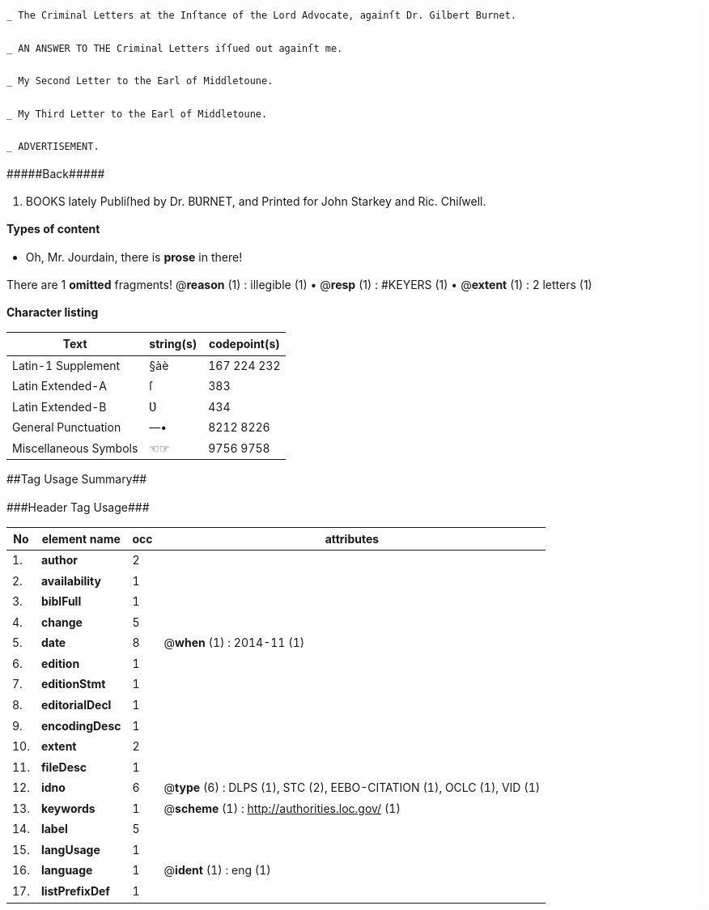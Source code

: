     _ The Criminal Letters at the Inſtance of the Lord Advocate, againſt Dr. Gilbert Burnet.

    _ AN ANSWER TO THE Criminal Letters iſſued out againſt me.

    _ My Second Letter to the Earl of Middletoune.

    _ My Third Letter to the Earl of Middletoune.

    _ ADVERTISEMENT.

#####Back#####

1. BOOKS lately Publiſhed by Dr. BƲRNET, and Printed for John Starkey and Ric. Chiſwell.

**Types of content**

  * Oh, Mr. Jourdain, there is **prose** in there!

There are 1 **omitted** fragments! 
 @__reason__ (1) : illegible (1)  •  @__resp__ (1) : #KEYERS (1)  •  @__extent__ (1) : 2 letters (1)

**Character listing**


|Text|string(s)|codepoint(s)|
|---|---|---|
|Latin-1 Supplement|§àè|167 224 232|
|Latin Extended-A|ſ|383|
|Latin Extended-B|Ʋ|434|
|General Punctuation|—•|8212 8226|
|Miscellaneous Symbols|☜☞|9756 9758|

##Tag Usage Summary##

###Header Tag Usage###

|No|element name|occ|attributes|
|---|---|---|---|
|1.|__author__|2||
|2.|__availability__|1||
|3.|__biblFull__|1||
|4.|__change__|5||
|5.|__date__|8| @__when__ (1) : 2014-11 (1)|
|6.|__edition__|1||
|7.|__editionStmt__|1||
|8.|__editorialDecl__|1||
|9.|__encodingDesc__|1||
|10.|__extent__|2||
|11.|__fileDesc__|1||
|12.|__idno__|6| @__type__ (6) : DLPS (1), STC (2), EEBO-CITATION (1), OCLC (1), VID (1)|
|13.|__keywords__|1| @__scheme__ (1) : http://authorities.loc.gov/ (1)|
|14.|__label__|5||
|15.|__langUsage__|1||
|16.|__language__|1| @__ident__ (1) : eng (1)|
|17.|__listPrefixDef__|1||
